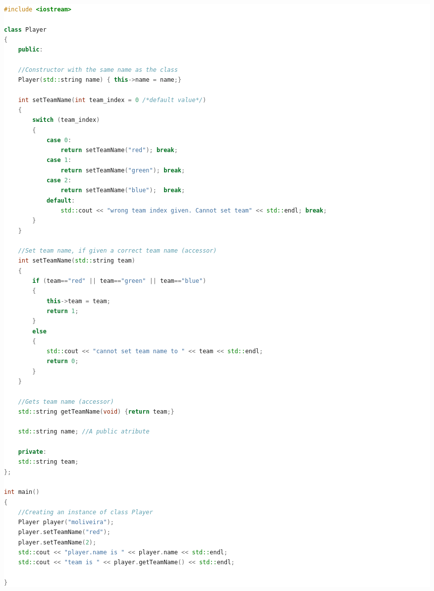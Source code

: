```cpp
#include <iostream>

class Player
{
    public:

    //Constructor with the same name as the class
    Player(std::string name) { this->name = name;}

    int setTeamName(int team_index = 0 /*default value*/)
    {
        switch (team_index)
        {
            case 0: 
                return setTeamName("red"); break;
            case 1: 
                return setTeamName("green"); break;
            case 2: 
                return setTeamName("blue");  break;
            default: 
                std::cout << "wrong team index given. Cannot set team" << std::endl; break;
        }
    }

    //Set team name, if given a correct team name (accessor)
    int setTeamName(std::string team)
    {
        if (team=="red" || team=="green" || team=="blue")
        {
            this->team = team;
            return 1;                                                                                   
        }
        else
        {
            std::cout << "cannot set team name to " << team << std::endl;
            return 0;
        }
    }

    //Gets team name (accessor)
    std::string getTeamName(void) {return team;}
    
    std::string name; //A public atribute

    private:
    std::string team;
};

int main()
{
    //Creating an instance of class Player
    Player player("moliveira");
    player.setTeamName("red");
    player.setTeamName(2);
    std::cout << "player.name is " << player.name << std::endl;
    std::cout << "team is " << player.getTeamName() << std::endl;

}
```
